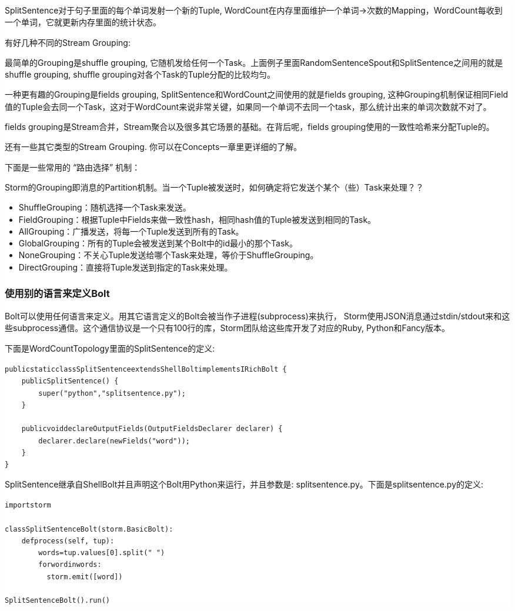 SplitSentence对于句子里面的每个单词发射一个新的Tuple, WordCount在内存里面维护一个单词->次数的Mapping，WordCount每收到一个单词，它就更新内存里面的统计状态。

有好几种不同的Stream Grouping:

最简单的Grouping是shuffle grouping, 它随机发给任何一个Task。上面例子里面RandomSentenceSpout和SplitSentence之间用的就是shuffle grouping, shuffle grouping对各个Task的Tuple分配的比较均匀。

一种更有趣的Grouping是fields grouping, SplitSentence和WordCount之间使用的就是fields grouping, 这种Grouping机制保证相同Field值的Tuple会去同一个Task，这对于WordCount来说非常关键，如果同一个单词不去同一个task，那么统计出来的单词次数就不对了。

fields grouping是Stream合并，Stream聚合以及很多其它场景的基础。在背后呢，fields grouping使用的一致性哈希来分配Tuple的。

还有一些其它类型的Stream Grouping. 你可以在Concepts一章里更详细的了解。

下面是一些常用的 “路由选择” 机制：

Storm的Grouping即消息的Partition机制。当一个Tuple被发送时，如何确定将它发送个某个（些）Task来处理？？

- ShuffleGrouping：随机选择一个Task来发送。
- FieldGrouping：根据Tuple中Fields来做一致性hash，相同hash值的Tuple被发送到相同的Task。
- AllGrouping：广播发送，将每一个Tuple发送到所有的Task。
- GlobalGrouping：所有的Tuple会被发送到某个Bolt中的id最小的那个Task。
- NoneGrouping：不关心Tuple发送给哪个Task来处理，等价于ShuffleGrouping。
- DirectGrouping：直接将Tuple发送到指定的Task来处理。

### 使用别的语言来定义Bolt

Bolt可以使用任何语言来定义。用其它语言定义的Bolt会被当作子进程(subprocess)来执行， Storm使用JSON消息通过stdin/stdout来和这些subprocess通信。这个通信协议是一个只有100行的库，Storm团队给这些库开发了对应的Ruby, Python和Fancy版本。

下面是WordCountTopology里面的SplitSentence的定义:

```
publicstaticclassSplitSentenceextendsShellBoltimplementsIRichBolt {
    publicSplitSentence() {
        super("python","splitsentence.py");
    }
 
    publicvoiddeclareOutputFields(OutputFieldsDeclarer declarer) {
        declarer.declare(newFields("word"));
    }
}
```

SplitSentence继承自ShellBolt并且声明这个Bolt用Python来运行，并且参数是: splitsentence.py。下面是splitsentence.py的定义:

```
importstorm
 
classSplitSentenceBolt(storm.BasicBolt):
    defprocess(self, tup):
        words=tup.values[0].split(" ")
        forwordinwords:
          storm.emit([word])
 
SplitSentenceBolt().run()
```
